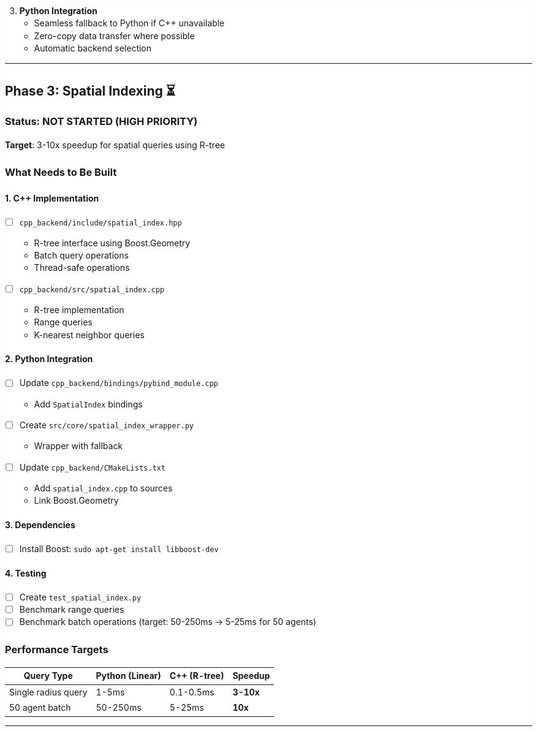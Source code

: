 3. **Python Integration**
   - Seamless fallback to Python if C++ unavailable
   - Zero-copy data transfer where possible
   - Automatic backend selection

---

## Phase 3: Spatial Indexing ⏳

### Status: NOT STARTED (HIGH PRIORITY)

**Target**: 3-10x speedup for spatial queries using R-tree

### What Needs to Be Built

#### 1. C++ Implementation
- [ ] `cpp_backend/include/spatial_index.hpp`
  - R-tree interface using Boost.Geometry
  - Batch query operations
  - Thread-safe operations

- [ ] `cpp_backend/src/spatial_index.cpp`
  - R-tree implementation
  - Range queries
  - K-nearest neighbor queries

#### 2. Python Integration
- [ ] Update `cpp_backend/bindings/pybind_module.cpp`
  - Add `SpatialIndex` bindings

- [ ] Create `src/core/spatial_index_wrapper.py`
  - Wrapper with fallback

- [ ] Update `cpp_backend/CMakeLists.txt`
  - Add `spatial_index.cpp` to sources
  - Link Boost.Geometry

#### 3. Dependencies
- [ ] Install Boost: `sudo apt-get install libboost-dev`

#### 4. Testing
- [ ] Create `test_spatial_index.py`
- [ ] Benchmark range queries
- [ ] Benchmark batch operations (target: 50-250ms → 5-25ms for 50 agents)

### Performance Targets

| Query Type | Python (Linear) | C++ (R-tree) | Speedup |
|------------|----------------|--------------|---------|
| Single radius query | 1-5ms | 0.1-0.5ms | **3-10x** |
| 50 agent batch | 50-250ms | 5-25ms | **10x** |

---